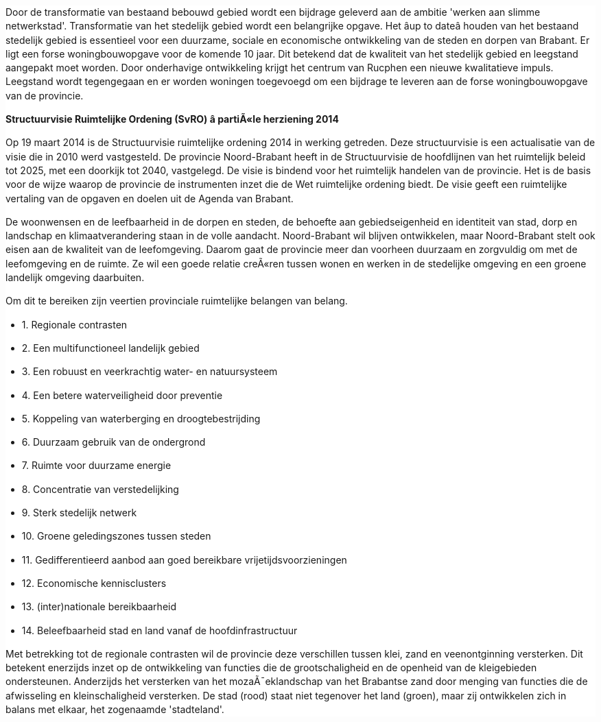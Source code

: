 Door de transformatie van bestaand bebouwd gebied wordt een bijdrage geleverd aan de ambitie 'werken aan slimme netwerkstad'. Transformatie van het stedelijk gebied wordt een belangrijke opgave. Het âup to dateâ houden van het bestaand stedelijk gebied is essentieel voor een duurzame, sociale en economische ontwikkeling van de steden en dorpen van Brabant. Er ligt een forse woningbouwopgave voor de komende 10 jaar. Dit betekend dat de kwaliteit van het stedelijk gebied en leegstand aangepakt moet worden. Door onderhavige ontwikkeling krijgt het centrum van Rucphen een nieuwe kwalitatieve impuls. Leegstand wordt tegengegaan en er worden woningen toegevoegd om een bijdrage te leveren aan de forse woningbouwopgave van de provincie.

**Structuurvisie Ruimtelijke Ordening (SvRO) â partiÃ«le herziening 2014**

Op 19 maart 2014 is de Structuurvisie ruimtelijke ordening 2014 in werking getreden. Deze structuurvisie is een actualisatie van de visie die in 2010 werd vastgesteld. De provincie Noord\-Brabant heeft in de Structuurvisie de hoofdlijnen van het ruimtelijk beleid tot 2025, met een doorkijk tot 2040, vastgelegd. De visie is bindend voor het ruimtelijk handelen van de provincie. Het is de basis voor de wijze waarop de provincie de instrumenten inzet die de Wet ruimtelijke ordening biedt. De visie geeft een ruimtelijke vertaling van de opgaven en doelen uit de Agenda van Brabant.

De woonwensen en de leefbaarheid in de dorpen en steden, de behoefte aan gebiedseigenheid en identiteit van stad, dorp en landschap en klimaatverandering staan in de volle aandacht. Noord\-Brabant wil blijven ontwikkelen, maar Noord\-Brabant stelt ook eisen aan de kwaliteit van de leefomgeving. Daarom gaat de provincie meer dan voorheen duurzaam en zorgvuldig om met de leefomgeving en de ruimte. Ze wil een goede relatie creÃ«ren tussen wonen en werken in de stedelijke omgeving en een groene landelijk omgeving daarbuiten.

Om dit te bereiken zijn veertien provinciale ruimtelijke belangen van belang.

* 1\. Regionale contrasten

* 2\. Een multifunctioneel landelijk gebied

* 3\. Een robuust en veerkrachtig water\- en natuursysteem

* 4\. Een betere waterveiligheid door preventie

* 5\. Koppeling van waterberging en droogtebestrijding

* 6\. Duurzaam gebruik van de ondergrond

* 7\. Ruimte voor duurzame energie

* 8\. Concentratie van verstedelijking

* 9\. Sterk stedelijk netwerk

* 10\. Groene geledingszones tussen steden

* 11\. Gedifferentieerd aanbod aan goed bereikbare vrijetijdsvoorzieningen

* 12\. Economische kennisclusters

* 13\. (inter)nationale bereikbaarheid

* 14\. Beleefbaarheid stad en land vanaf de hoofdinfrastructuur

Met betrekking tot de regionale contrasten wil de provincie deze verschillen tussen klei, zand en veenontginning versterken. Dit betekent enerzijds inzet op de ontwikkeling van functies die de grootschaligheid en de openheid van de kleigebieden ondersteunen. Anderzijds het versterken van het mozaÃ¯eklandschap van het Brabantse zand door menging van functies die de afwisseling en kleinschaligheid versterken. De stad (rood) staat niet tegenover het land (groen), maar zij ontwikkelen zich in balans met elkaar, het zogenaamde 'stadteland'.
